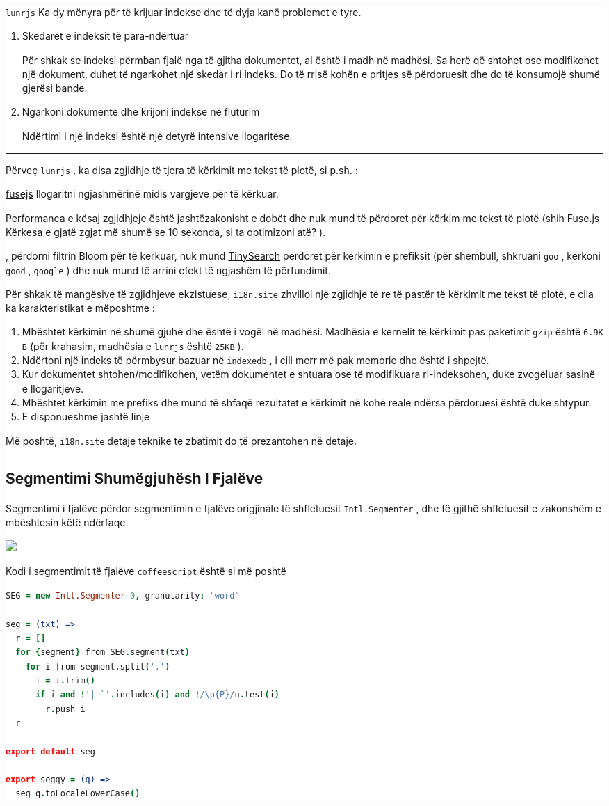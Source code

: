 `lunrjs` Ka dy mënyra për të krijuar indekse dhe të dyja kanë problemet e tyre.

1. Skedarët e indeksit të para-ndërtuar

   Për shkak se indeksi përmban fjalë nga të gjitha dokumentet, ai është i madh në madhësi.
   Sa herë që shtohet ose modifikohet një dokument, duhet të ngarkohet një skedar i ri indeks.
   Do të rrisë kohën e pritjes së përdoruesit dhe do të konsumojë shumë gjerësi bande.

2. Ngarkoni dokumente dhe krijoni indekse në fluturim

   Ndërtimi i një indeksi është një detyrë intensive llogaritëse.

---

Përveç `lunrjs` , ka disa zgjidhje të tjera të kërkimit me tekst të plotë, si p.sh. :

[fusejs](//www.fusejs.io) llogaritni ngjashmërinë midis vargjeve për të kërkuar.

Performanca e kësaj zgjidhjeje është jashtëzakonisht e dobët dhe nuk mund të përdoret për kërkim me tekst të plotë (shih [Fuse.js Kërkesa e gjatë zgjat më shumë se 10 sekonda, si ta optimizoni atë?](//stackoverflow.com/questions/70984437/fuse-js-takes-10-seconds-with-semi-long-queries) ).

, përdorni filtrin Bloom për të kërkuar, nuk mund [TinySearch](//github.com/tinysearch/tinysearch) përdoret për kërkimin e prefiksit (për shembull, shkruani `goo` , kërkoni `good` , `google` ) dhe nuk mund të arrini efekt të ngjashëm të përfundimit.

Për shkak të mangësive të zgjidhjeve ekzistuese, `i18n.site` zhvilloi një zgjidhje të re të pastër të kërkimit me tekst të plotë, e cila ka karakteristikat e mëposhtme :

1. Mbështet kërkimin në shumë gjuhë dhe është i vogël në madhësi. Madhësia e kernelit të kërkimit pas paketimit `gzip` është `6.9KB` (për krahasim, madhësia e `lunrjs` është `25KB` ).
1. Ndërtoni një indeks të përmbysur bazuar në `indexedb` , i cili merr më pak memorie dhe është i shpejtë.
1. Kur dokumentet shtohen/modifikohen, vetëm dokumentet e shtuara ose të modifikuara ri-indeksohen, duke zvogëluar sasinë e llogaritjeve.
1. Mbështet kërkimin me prefiks dhe mund të shfaqë rezultatet e kërkimit në kohë reale ndërsa përdoruesi është duke shtypur.
1. E disponueshme jashtë linje

Më poshtë, `i18n.site` detaje teknike të zbatimit do të prezantohen në detaje.

## Segmentimi Shumëgjuhësh I Fjalëve

Segmentimi i fjalëve përdor segmentimin e fjalëve origjinale të shfletuesit `Intl.Segmenter` , dhe të gjithë shfletuesit e zakonshëm e mbështesin këtë ndërfaqe.

![](//p.3ti.site/1727667759.avif)

Kodi i segmentimit të fjalëve `coffeescript` është si më poshtë

```coffee
SEG = new Intl.Segmenter 0, granularity: "word"

seg = (txt) =>
  r = []
  for {segment} from SEG.segment(txt)
    for i from segment.split('.')
      i = i.trim()
      if i and !'| `'.includes(i) and !/\p{P}/u.test(i)
        r.push i
  r

export default seg

export segqy = (q) =>
  seg q.toLocaleLowerCase()
```
